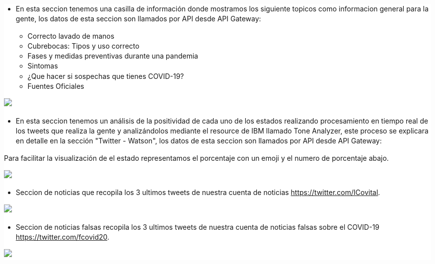 - En esta seccion tenemos una casilla de información donde mostramos los siguiente topicos como informacion general para la gente, los datos de esta seccion son llamados por API desde API Gateway:

  - Correcto lavado de manos
  - Cubrebocas: Tipos y uso correcto
  - Fases y medidas preventivas durante una pandemia
  - Sintomas
  - ¿Que hacer si sospechas que tienes COVID-19?
  - Fuentes Oficiales

<img src="https://i.ibb.co/vxkCRTS/image.png" width="1000">

- En esta seccion tenemos un análisis de la positividad de cada uno de los estados realizando procesamiento en tiempo real de los tweets que realiza la gente y analizándolos mediante el resource de IBM llamado Tone Analyzer, este proceso se explicara en detalle en la sección "Twitter - Watson", los datos de esta seccion son llamados por API desde API Gateway:

Para facilitar la visualización de el estado representamos el porcentaje con un emoji y el numero de porcentaje abajo.

<img src="https://i.ibb.co/kBKsXKb/image.png" width="1000">

- Seccion de noticias que recopila los 3 ultimos tweets de nuestra cuenta de noticias https://twitter.com/ICovital.

<img src="https://i.ibb.co/8c789XL/image.png" width="1000">

- Seccion de noticias falsas recopila los 3 ultimos tweets de nuestra cuenta de noticias falsas sobre el COVID-19 https://twitter.com/fcovid20.

<img src="https://i.ibb.co/FsRdq73/image.png" width="1000">
